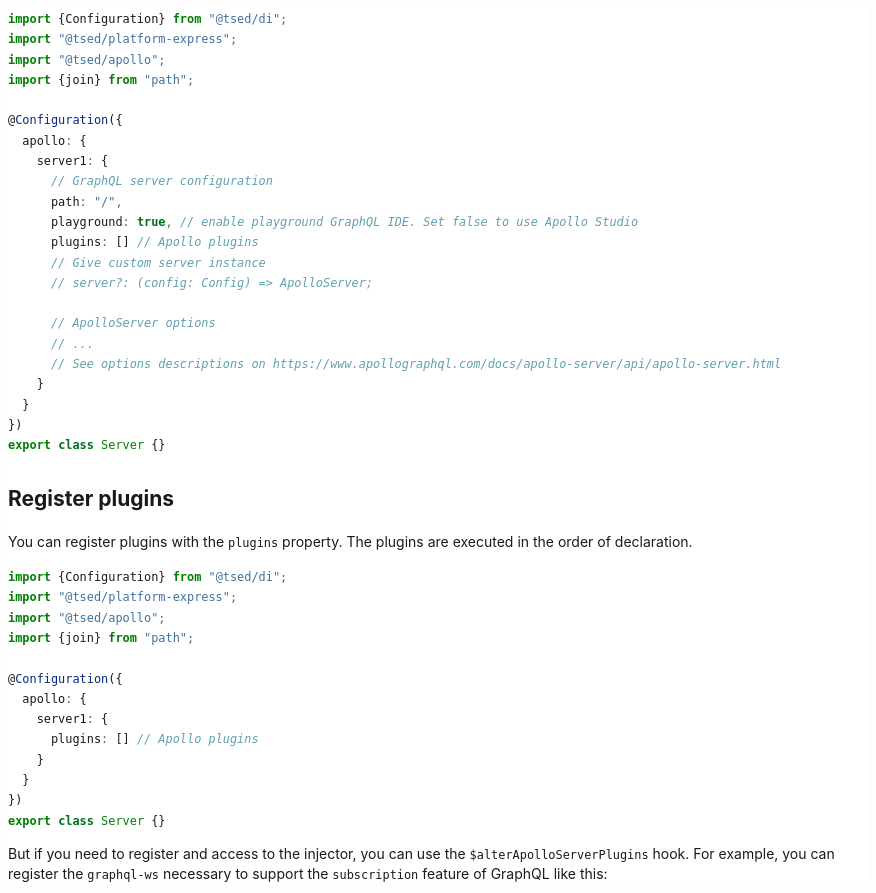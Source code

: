 </Tab>
</Tabs>

```typescript
import {Configuration} from "@tsed/di";
import "@tsed/platform-express";
import "@tsed/apollo";
import {join} from "path";

@Configuration({
  apollo: {
    server1: {
      // GraphQL server configuration
      path: "/",
      playground: true, // enable playground GraphQL IDE. Set false to use Apollo Studio
      plugins: [] // Apollo plugins
      // Give custom server instance
      // server?: (config: Config) => ApolloServer;

      // ApolloServer options
      // ...
      // See options descriptions on https://www.apollographql.com/docs/apollo-server/api/apollo-server.html
    }
  }
})
export class Server {}
```

## Register plugins

You can register plugins with the `plugins` property. The plugins are executed in the order of declaration.

```typescript
import {Configuration} from "@tsed/di";
import "@tsed/platform-express";
import "@tsed/apollo";
import {join} from "path";

@Configuration({
  apollo: {
    server1: {
      plugins: [] // Apollo plugins
    }
  }
})
export class Server {}
```

But if you need to register and access to the injector, you can use the `$alterApolloServerPlugins` hook. For example,
you can register the `graphql-ws` necessary to support the `subscription` feature of GraphQL like this:
